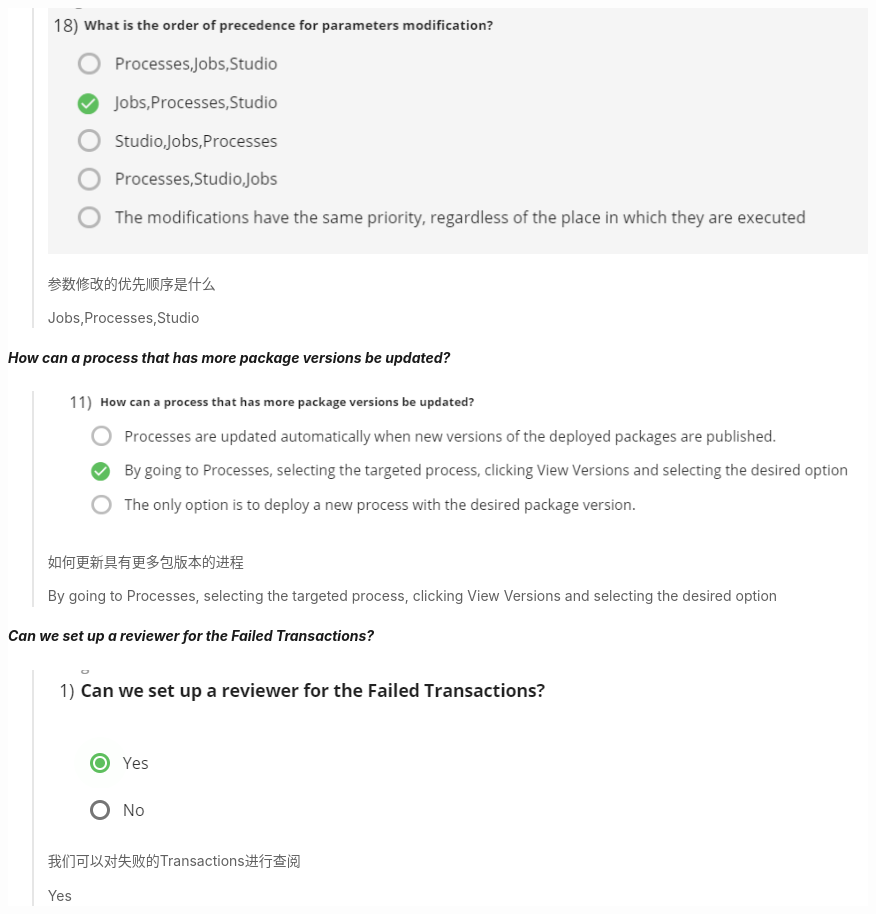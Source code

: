 > ![1551722372715](.\试题.assets\1551722372715.png)
>
> 参数修改的优先顺序是什么
>
> Jobs,Processes,Studio



#####  **How can a process that has more package versions be updated?**

> ![1551721831303](.\试题.assets\1551721831303.png)
>
> 如何更新具有更多包版本的进程
>
> By going to Processes, selecting the targeted process, clicking View Versions and selecting the desired option



##### **Can we set up a reviewer for the Failed Transactions?**

> ![1551629067259](.\试题.assets\1551629067259.png)
>
> 我们可以对失败的Transactions进行查阅
>
> Yes

